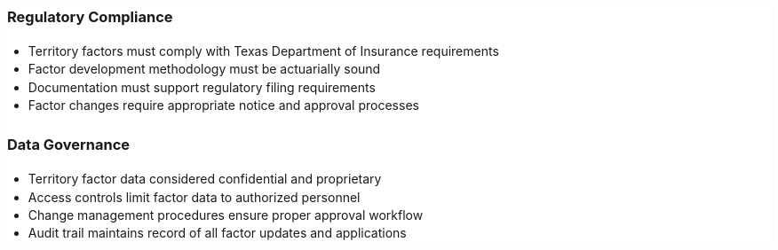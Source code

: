 ### Regulatory Compliance
- Territory factors must comply with Texas Department of Insurance requirements
- Factor development methodology must be actuarially sound
- Documentation must support regulatory filing requirements
- Factor changes require appropriate notice and approval processes

### Data Governance
- Territory factor data considered confidential and proprietary
- Access controls limit factor data to authorized personnel
- Change management procedures ensure proper approval workflow
- Audit trail maintains record of all factor updates and applications